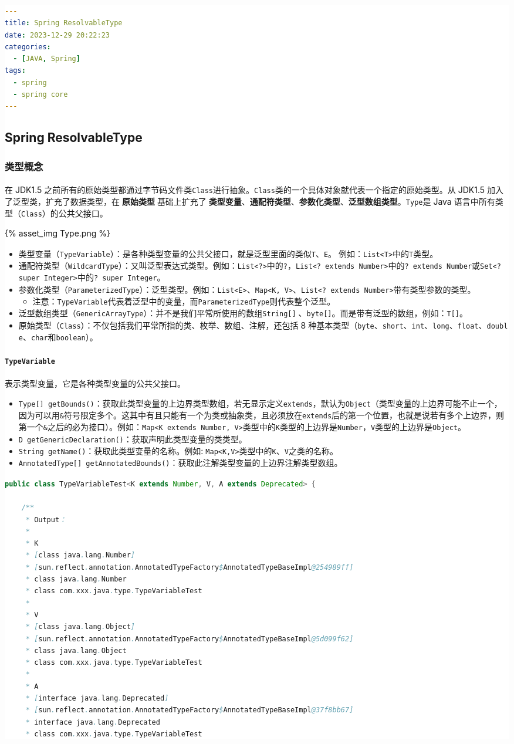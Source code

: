 ```yaml
---
title: Spring ResolvableType
date: 2023-12-29 20:22:23
categories:
  - [JAVA, Spring]
tags:
  - spring
  - spring core
---
```


## Spring ResolvableType

### 类型概念

在 JDK1.5 之前所有的原始类型都通过字节码文件类`Class`进行抽象。`Class`类的一个具体对象就代表一个指定的原始类型。从 JDK1.5 加入了泛型类，扩充了数据类型，在 **原始类型** 基础上扩充了 **类型变量**、**通配符类型**、**参数化类型**、**泛型数组类型**。`Type`是 Java 语言中所有类型（`Class`）的公共父接口。

{% asset_img Type.png %}

- 类型变量（`TypeVariable`）：是各种类型变量的公共父接口，就是泛型里面的类似`T`、`E`。 例如：`List<T>`中的`T`类型。
- 通配符类型（`WildcardType`）：又叫泛型表达式类型。例如：`List<?>`中的`?`，`List<? extends Number>`中的`? extends Number`或`Set<? super Integer>`中的`? super Integer`。
- 参数化类型（`ParameterizedType`）：泛型类型。例如：`List<E>`、`Map<K, V>`、`List<? extends Number>`带有类型参数的类型。
  - 注意：`TypeVariable`代表着泛型中的变量，而`ParameterizedType`则代表整个泛型。
- 泛型数组类型（`GenericArrayType`）：并不是我们平常所使用的数组`String[]` 、`byte[]`。而是带有泛型的数组，例如：`T[]`。
- 原始类型（`Class`）：不仅包括我们平常所指的类、枚举、数组、注解，还包括 8 种基本类型（`byte`、`short`、`int`、`long`、`float`、`double`、`char`和`boolean`）。



#### `TypeVariable`

表示类型变量，它是各种类型变量的公共父接口。

- `Type[] getBounds()`：获取此类型变量的上边界类型数组，若无显示定义`extends`，默认为`Object`（类型变量的上边界可能不止一个，因为可以用`&`符号限定多个。这其中有且只能有一个为类或抽象类，且必须放在`extends`后的第一个位置，也就是说若有多个上边界，则第一个`&`之后的必为接口）。例如：`Map<K extends Number, V>`类型中的`K`类型的上边界是`Number`，`V`类型的上边界是`Object`。
- `D getGenericDeclaration()`：获取声明此类型变量的类类型。
- `String getName()`：获取此类型变量的名称。例如: `Map<K,V>`类型中的`K`、`V`之类的名称。
- `AnnotatedType[] getAnnotatedBounds()`：获取此注解类型变量的上边界注解类型数组。

```java
public class TypeVariableTest<K extends Number, V, A extends Deprecated> {

    /**
     * Output：
     *
     * K
     * [class java.lang.Number]
     * [sun.reflect.annotation.AnnotatedTypeFactory$AnnotatedTypeBaseImpl@254989ff]
     * class java.lang.Number
     * class com.xxx.java.type.TypeVariableTest
     *
     * V
     * [class java.lang.Object]
     * [sun.reflect.annotation.AnnotatedTypeFactory$AnnotatedTypeBaseImpl@5d099f62]
     * class java.lang.Object
     * class com.xxx.java.type.TypeVariableTest
     *
     * A
     * [interface java.lang.Deprecated]
     * [sun.reflect.annotation.AnnotatedTypeFactory$AnnotatedTypeBaseImpl@37f8bb67]
     * interface java.lang.Deprecated
     * class com.xxx.java.type.TypeVariableTest
```